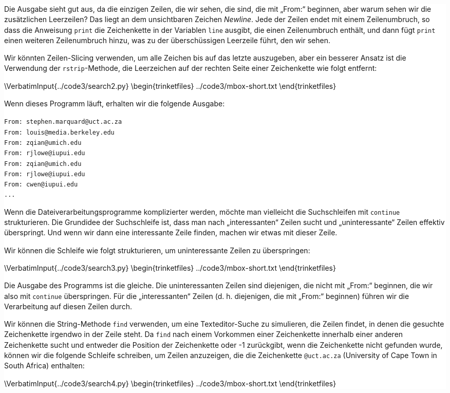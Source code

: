 Die Ausgabe sieht gut aus, da die einzigen Zeilen, die wir sehen, die sind, die mit „From:“ beginnen, aber warum sehen wir die zusätzlichen Leerzeilen? Das liegt an dem unsichtbaren Zeichen *Newline*. Jede der Zeilen endet mit einem Zeilenumbruch, so dass die Anweisung `print` die Zeichenkette in der Variablen `line` ausgibt, die einen Zeilenumbruch enthält, und dann fügt `print` einen weiteren Zeilenumbruch hinzu, was zu der überschüssigen Leerzeile führt, den wir sehen.

Wir könnten Zeilen-Slicing verwenden, um alle Zeichen bis auf das letzte auszugeben, aber ein besserer Ansatz ist die Verwendung der `rstrip`-Methode, die Leerzeichen auf der rechten Seite einer Zeichenkette wie folgt entfernt:

\VerbatimInput{../code3/search2.py}
\begin{trinketfiles}
../code3/mbox-short.txt
\end{trinketfiles}

Wenn dieses Programm läuft, erhalten wir die folgende Ausgabe:

~~~~
From: stephen.marquard@uct.ac.za
From: louis@media.berkeley.edu
From: zqian@umich.edu
From: rjlowe@iupui.edu
From: zqian@umich.edu
From: rjlowe@iupui.edu
From: cwen@iupui.edu
...
~~~~

Wenn die Dateiverarbeitungsprogramme komplizierter werden, möchte man vielleicht die Suchschleifen mit `continue` strukturieren. Die Grundidee der Suchschleife ist, dass man nach „interessanten“ Zeilen sucht und „uninteressante“ Zeilen effektiv überspringt. Und wenn wir dann eine interessante Zeile finden, machen wir etwas mit dieser Zeile.

Wir können die Schleife wie folgt strukturieren, um uninteressante Zeilen zu überspringen:

\VerbatimInput{../code3/search3.py}
\begin{trinketfiles}
../code3/mbox-short.txt
\end{trinketfiles}

Die Ausgabe des Programms ist die gleiche. Die uninteressanten Zeilen sind diejenigen, die nicht mit „From:“ beginnen, die wir also mit `continue` überspringen. Für die „interessanten“ Zeilen (d. h. diejenigen, die mit „From:“ beginnen) führen wir die Verarbeitung auf diesen Zeilen durch.

Wir können die String-Methode `find` verwenden, um eine Texteditor-Suche zu simulieren, die Zeilen findet, in denen die gesuchte Zeichenkette irgendwo in der Zeile steht. Da `find` nach einem Vorkommen einer Zeichenkette innerhalb einer anderen Zeichenkette sucht und entweder die Position der Zeichenkette oder -1 zurückgibt, wenn die Zeichenkette nicht gefunden wurde, können wir die folgende Schleife schreiben, um Zeilen anzuzeigen, die die Zeichenkette `@uct.ac.za` (University of Cape Town in South Africa) enthalten:

\VerbatimInput{../code3/search4.py}
\begin{trinketfiles}
../code3/mbox-short.txt
\end{trinketfiles}
